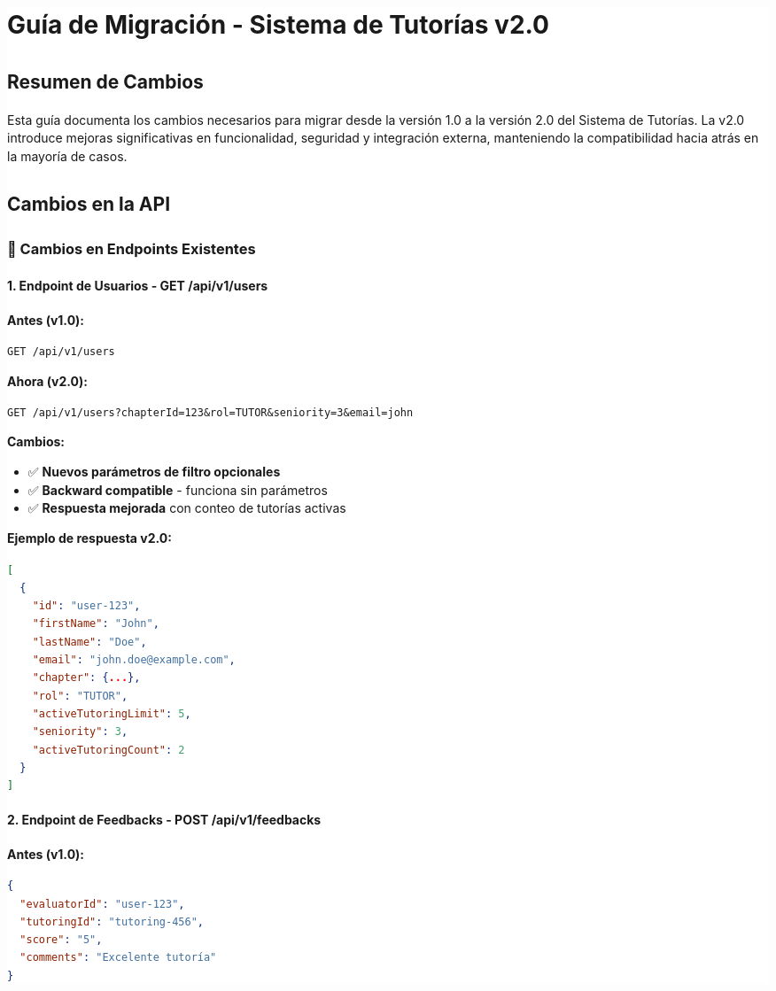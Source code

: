 # Guía de Migración - Sistema de Tutorías v2.0

## Resumen de Cambios

Esta guía documenta los cambios necesarios para migrar desde la versión 1.0 a la versión 2.0 del Sistema de Tutorías. La v2.0 introduce mejoras significativas en funcionalidad, seguridad y integración externa, manteniendo la compatibilidad hacia atrás en la mayoría de casos.

## Cambios en la API

### 🔄 Cambios en Endpoints Existentes

#### 1. Endpoint de Usuarios - GET /api/v1/users

**Antes (v1.0):**
```http
GET /api/v1/users
```

**Ahora (v2.0):**
```http
GET /api/v1/users?chapterId=123&rol=TUTOR&seniority=3&email=john
```

**Cambios:**
- ✅ **Nuevos parámetros de filtro opcionales**
- ✅ **Backward compatible** - funciona sin parámetros
- ✅ **Respuesta mejorada** con conteo de tutorías activas

**Ejemplo de respuesta v2.0:**
```json
[
  {
    "id": "user-123",
    "firstName": "John",
    "lastName": "Doe",
    "email": "john.doe@example.com",
    "chapter": {...},
    "rol": "TUTOR",
    "activeTutoringLimit": 5,
    "seniority": 3,
    "activeTutoringCount": 2
  }
]
```

#### 2. Endpoint de Feedbacks - POST /api/v1/feedbacks

**Antes (v1.0):**
```json
{
  "evaluatorId": "user-123",
  "tutoringId": "tutoring-456",
  "score": "5",
  "comments": "Excelente tutoría"
}
```
